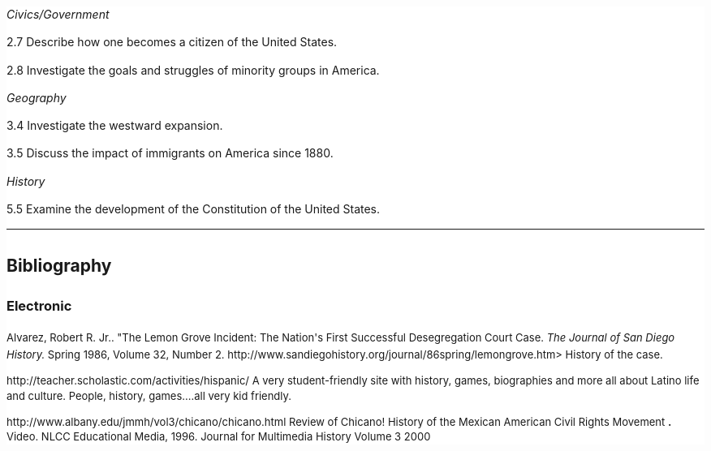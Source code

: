   <i>
   Civics/Government
  </i>
 </p>
<p>
  2.7 Describe how one becomes a citizen of the United States.
 </p>
 <p>
  2.8 Investigate the goals and struggles of minority groups in America.
 </p>
<p>
  <i>
   Geography
  </i>
 </p>
<p>
  3.4 Investigate the westward expansion.
 </p>
 <p>
  3.5 Discuss the impact of immigrants on America since 1880.
 </p>
<p>
  <i>
   History
  </i>
 </p>
<p>
  5.5 Examine the development of the Constitution of the United States.
 </p>

<hr/>
 <h2>
  Bibliography
 </h2>
<h3>
  Electronic
 </h3>
 <font size="-1">
  Alvarez, Robert R. Jr.. "The Lemon Grove Incident: The Nation's First Successful Desegregation Court Case.
  <i>
   The Journal of San Diego History.
  </i>
  Spring 1986, Volume 32, Number 2.  http://www.sandiegohistory.org/journal/86spring/lemongrove.htm&gt; History of the case.
  <p>
   http://teacher.scholastic.com/activities/hispanic/  A very student-friendly site with history, games, biographies and more all about Latino life and culture. People, history, games….all very kid friendly.
  </p>
<p>
   http://www.albany.edu/jmmh/vol3/chicano/chicano.html Review of
   <i>
    <b>
    </b>
   </i>
   Chicano! History of the Mexican American Civil Rights Movement
   <b>
    .
   </b>
   Video. NLCC Educational Media, 1996. Journal for Multimedia History  Volume 3 2000
  </p>
<p>
